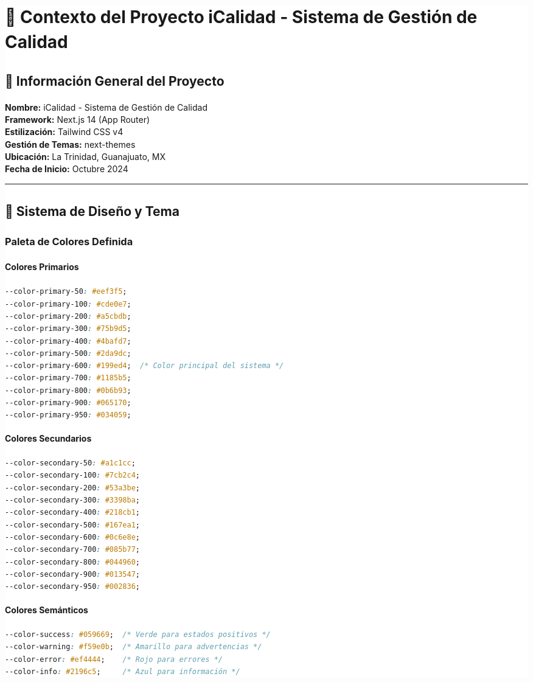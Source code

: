 # 📘 Contexto del Proyecto iCalidad - Sistema de Gestión de Calidad

## 🎯 Información General del Proyecto

**Nombre:** iCalidad - Sistema de Gestión de Calidad  
**Framework:** Next.js 14 (App Router)  
**Estilización:** Tailwind CSS v4  
**Gestión de Temas:** next-themes  
**Ubicación:** La Trinidad, Guanajuato, MX  
**Fecha de Inicio:** Octubre 2024

---

## 🎨 Sistema de Diseño y Tema

### Paleta de Colores Definida

#### Colores Primarios
```css
--color-primary-50: #eef3f5;
--color-primary-100: #cde0e7;
--color-primary-200: #a5cbdb;
--color-primary-300: #75b9d5;
--color-primary-400: #4bafd7;
--color-primary-500: #2da9dc;
--color-primary-600: #199ed4;  /* Color principal del sistema */
--color-primary-700: #1185b5;
--color-primary-800: #0b6b93;
--color-primary-900: #065170;
--color-primary-950: #034059;
```

#### Colores Secundarios
```css
--color-secondary-50: #a1c1cc;
--color-secondary-100: #7cb2c4;
--color-secondary-200: #53a3be;
--color-secondary-300: #3398ba;
--color-secondary-400: #218cb1;
--color-secondary-500: #167ea1;
--color-secondary-600: #0c6e8e;
--color-secondary-700: #085b77;
--color-secondary-800: #044960;
--color-secondary-900: #013547;
--color-secondary-950: #002836;
```

#### Colores Semánticos
```css
--color-success: #059669;  /* Verde para estados positivos */
--color-warning: #f59e0b;  /* Amarillo para advertencias */
--color-error: #ef4444;    /* Rojo para errores */
--color-info: #2196c5;     /* Azul para información */
```

